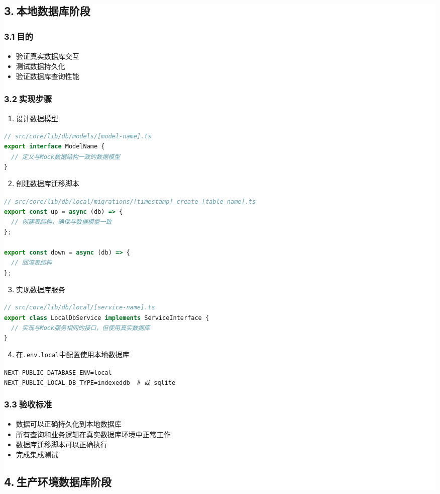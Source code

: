 ## 3. 本地数据库阶段

### 3.1 目的

- 验证真实数据库交互
- 测试数据持久化
- 验证数据库查询性能

### 3.2 实现步骤

1. 设计数据模型

```typescript
// src/core/lib/db/models/[model-name].ts
export interface ModelName {
  // 定义与Mock数据结构一致的数据模型
}
```

2. 创建数据库迁移脚本

```typescript
// src/core/lib/db/local/migrations/[timestamp]_create_[table_name].ts
export const up = async (db) => {
  // 创建表结构，确保与数据模型一致
};

export const down = async (db) => {
  // 回滚表结构
};
```

3. 实现数据库服务

```typescript
// src/core/lib/db/local/[service-name].ts
export class LocalDbService implements ServiceInterface {
  // 实现与Mock服务相同的接口，但使用真实数据库
}
```

4. 在`.env.local`中配置使用本地数据库

```
NEXT_PUBLIC_DATABASE_ENV=local
NEXT_PUBLIC_LOCAL_DB_TYPE=indexeddb  # 或 sqlite
```

### 3.3 验收标准

- 数据可以正确持久化到本地数据库
- 所有查询和业务逻辑在真实数据库环境中正常工作
- 数据库迁移脚本可以正确执行
- 完成集成测试

## 4. 生产环境数据库阶段
